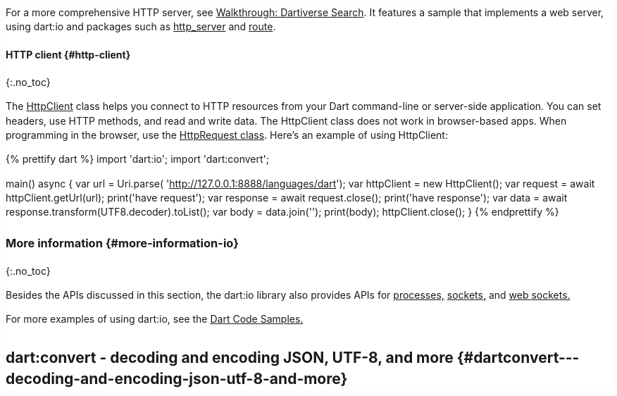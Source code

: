 For a more comprehensive HTTP server, see
[Walkthrough: Dartiverse Search](ch05.html). It features a
sample that implements a web server, using dart:io and packages
such as [http\_server](https://pub.dartlang.org/packages/http_server)
and [route](http://pub.dartlang.org/packages/route).

#### HTTP client {#http-client}
{:.no_toc}

The [HttpClient](http://api.dartlang.org/dart_io/HttpClient.html) class
helps you connect to HTTP resources from your Dart command-line or
server-side application. You can set headers, use HTTP methods, and read
and write data. The HttpClient class does not work in browser-based
apps. When programming in the browser, use the [HttpRequest
class](#using-http-resources-with-httprequest).
Here’s an example of using HttpClient:


{% prettify dart %}
import 'dart:io';
import 'dart:convert';

main() async {
  var url = Uri.parse(
      'http://127.0.0.1:8888/languages/dart');
  var httpClient = new HttpClient();
  var request = await httpClient.getUrl(url);
  print('have request');
  var response = await request.close();
  print('have response');
  var data = await response.transform(UTF8.decoder).toList();
  var body = data.join('');
  print(body);
  httpClient.close();
}
{% endprettify %}


### More information {#more-information-io}
{:.no_toc}

Besides the APIs discussed in this section, the dart:io library also
provides APIs for [processes,](http://api.dartlang.org/io/Process.html)
[sockets,](http://api.dartlang.org/io/Socket.html) and [web
sockets.](http://api.dartlang.org/io/WebSocket.html)

For more examples of using dart:io, see the [Dart Code
Samples.](/samples/)


## dart:convert - decoding and encoding JSON, UTF-8, and more {#dartconvert---decoding-and-encoding-json-utf-8-and-more}
